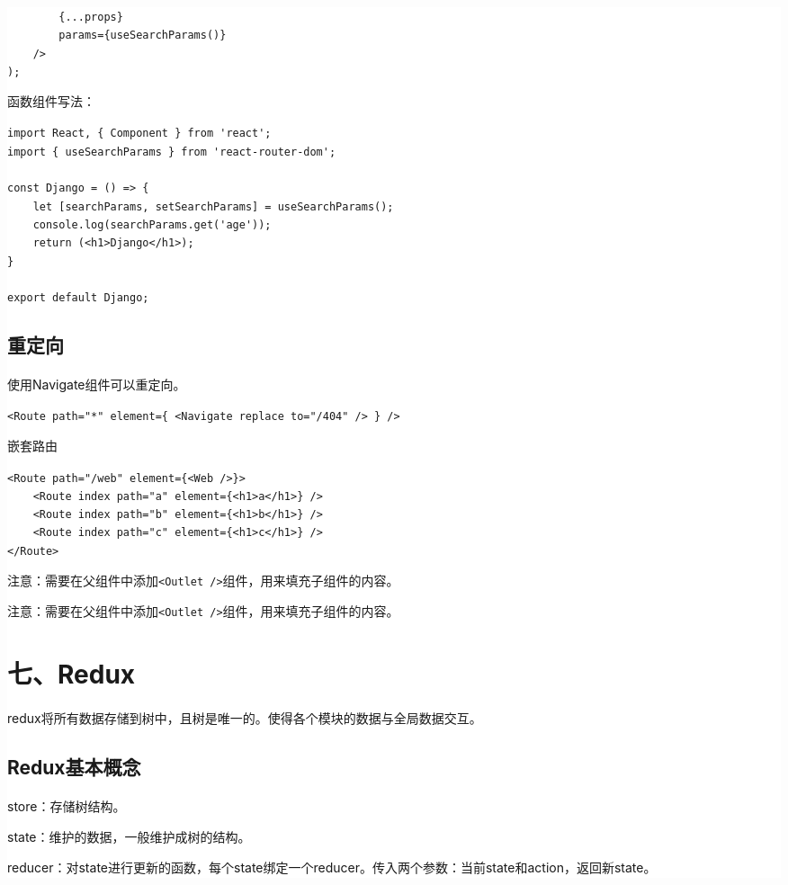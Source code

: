 ```
        {...props}
        params={useSearchParams()}
    />
);
```


函数组件写法：

```
import React, { Component } from 'react';
import { useSearchParams } from 'react-router-dom';

const Django = () => {
    let [searchParams, setSearchParams] = useSearchParams();
    console.log(searchParams.get('age'));
    return (<h1>Django</h1>);
}

export default Django;
```

## 重定向

使用Navigate组件可以重定向。

```
<Route path="*" element={ <Navigate replace to="/404" /> } />
```

嵌套路由

```
<Route path="/web" element={<Web />}>
    <Route index path="a" element={<h1>a</h1>} />
    <Route index path="b" element={<h1>b</h1>} />
    <Route index path="c" element={<h1>c</h1>} />
</Route>
```

注意：需要在父组件中添加`<Outlet />`组件，用来填充子组件的内容。

注意：需要在父组件中添加`<Outlet />`组件，用来填充子组件的内容。

# 七、Redux

redux将所有数据存储到树中，且树是唯一的。使得各个模块的数据与全局数据交互。

## Redux基本概念

store：存储树结构。

state：维护的数据，一般维护成树的结构。

reducer：对state进行更新的函数，每个state绑定一个reducer。传入两个参数：当前state和action，返回新state。
